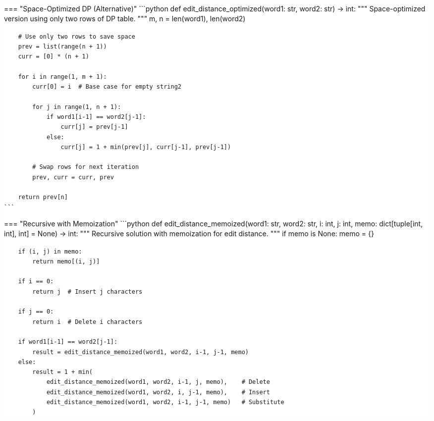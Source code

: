 === "Space-Optimized DP (Alternative)"
    ```python
    def edit_distance_optimized(word1: str, word2: str) -> int:
        """
        Space-optimized version using only two rows of DP table.
        """
        m, n = len(word1), len(word2)
        
        # Use only two rows to save space
        prev = list(range(n + 1))
        curr = [0] * (n + 1)
        
        for i in range(1, m + 1):
            curr[0] = i  # Base case for empty string2
            
            for j in range(1, n + 1):
                if word1[i-1] == word2[j-1]:
                    curr[j] = prev[j-1]
                else:
                    curr[j] = 1 + min(prev[j], curr[j-1], prev[j-1])
            
            # Swap rows for next iteration
            prev, curr = curr, prev
        
        return prev[n]
    ```

=== "Recursive with Memoization"
    ```python
    def edit_distance_memoized(word1: str, word2: str, i: int, j: int,
                              memo: dict[tuple[int, int], int] = None) -> int:
        """
        Recursive solution with memoization for edit distance.
        """
        if memo is None:
            memo = {}
        
        if (i, j) in memo:
            return memo[(i, j)]
        
        if i == 0:
            return j  # Insert j characters
        
        if j == 0:
            return i  # Delete i characters
        
        if word1[i-1] == word2[j-1]:
            result = edit_distance_memoized(word1, word2, i-1, j-1, memo)
        else:
            result = 1 + min(
                edit_distance_memoized(word1, word2, i-1, j, memo),    # Delete
                edit_distance_memoized(word1, word2, i, j-1, memo),    # Insert
                edit_distance_memoized(word1, word2, i-1, j-1, memo)   # Substitute
            )
        